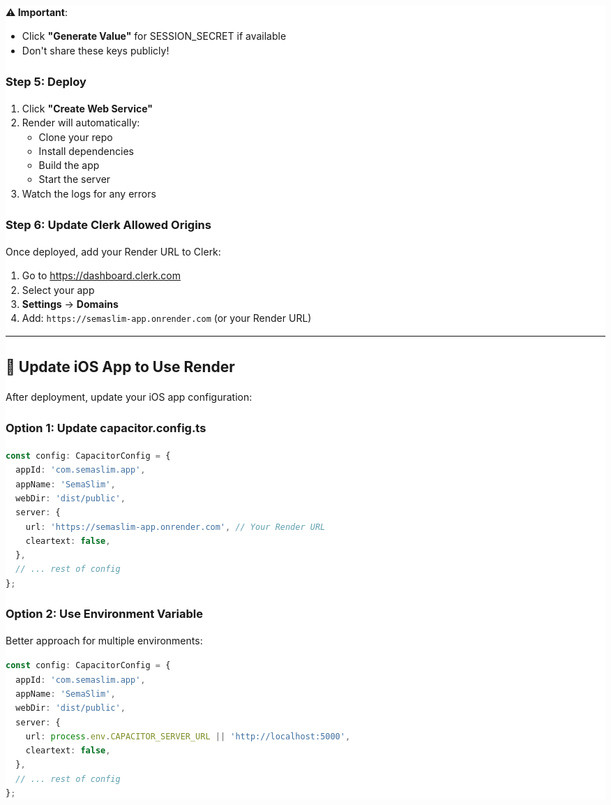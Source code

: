 **⚠️ Important**:
- Click **"Generate Value"** for SESSION_SECRET if available
- Don't share these keys publicly!

### Step 5: Deploy
1. Click **"Create Web Service"**
2. Render will automatically:
   - Clone your repo
   - Install dependencies
   - Build the app
   - Start the server
3. Watch the logs for any errors

### Step 6: Update Clerk Allowed Origins
Once deployed, add your Render URL to Clerk:
1. Go to https://dashboard.clerk.com
2. Select your app
3. **Settings** → **Domains**
4. Add: `https://semaslim-app.onrender.com` (or your Render URL)

---

## 📱 **Update iOS App to Use Render**

After deployment, update your iOS app configuration:

### Option 1: Update capacitor.config.ts
```typescript
const config: CapacitorConfig = {
  appId: 'com.semaslim.app',
  appName: 'SemaSlim',
  webDir: 'dist/public',
  server: {
    url: 'https://semaslim-app.onrender.com', // Your Render URL
    cleartext: false,
  },
  // ... rest of config
};
```

### Option 2: Use Environment Variable
Better approach for multiple environments:
```typescript
const config: CapacitorConfig = {
  appId: 'com.semaslim.app',
  appName: 'SemaSlim',
  webDir: 'dist/public',
  server: {
    url: process.env.CAPACITOR_SERVER_URL || 'http://localhost:5000',
    cleartext: false,
  },
  // ... rest of config
};
```
